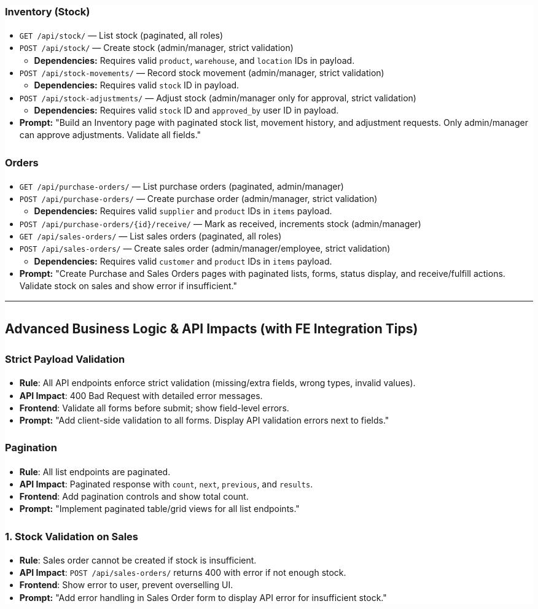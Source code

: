 ### Inventory (Stock)
- `GET /api/stock/` — List stock (paginated, all roles)
- `POST /api/stock/` — Create stock (admin/manager, strict validation)
  - **Dependencies:** Requires valid `product`, `warehouse`, and `location` IDs in payload.
- `POST /api/stock-movements/` — Record stock movement (admin/manager, strict validation)
  - **Dependencies:** Requires valid `stock` ID in payload.
- `POST /api/stock-adjustments/` — Adjust stock (admin/manager only for approval, strict validation)
  - **Dependencies:** Requires valid `stock` ID and `approved_by` user ID in payload.
- **Prompt:** "Build an Inventory page with paginated stock list, movement history, and adjustment requests. Only admin/manager can approve adjustments. Validate all fields."

### Orders
- `GET /api/purchase-orders/` — List purchase orders (paginated, admin/manager)
- `POST /api/purchase-orders/` — Create purchase order (admin/manager, strict validation)
  - **Dependencies:** Requires valid `supplier` and `product` IDs in `items` payload.
- `POST /api/purchase-orders/{id}/receive/` — Mark as received, increments stock (admin/manager)
- `GET /api/sales-orders/` — List sales orders (paginated, all roles)
- `POST /api/sales-orders/` — Create sales order (admin/manager/employee, strict validation)
  - **Dependencies:** Requires valid `customer` and `product` IDs in `items` payload.
- **Prompt:** "Create Purchase and Sales Orders pages with paginated lists, forms, status display, and receive/fulfill actions. Validate stock on sales and show error if insufficient."

---


## Advanced Business Logic & API Impacts (with FE Integration Tips)


### Strict Payload Validation
- **Rule**: All API endpoints enforce strict validation (missing/extra fields, wrong types, invalid values).
- **API Impact**: 400 Bad Request with detailed error messages.
- **Frontend**: Validate all forms before submit; show field-level errors.
- **Prompt:** "Add client-side validation to all forms. Display API validation errors next to fields."

### Pagination
- **Rule**: All list endpoints are paginated.
- **API Impact**: Paginated response with `count`, `next`, `previous`, and `results`.
- **Frontend**: Add pagination controls and show total count.
- **Prompt:** "Implement paginated table/grid views for all list endpoints."

### 1. Stock Validation on Sales
- **Rule**: Sales order cannot be created if stock is insufficient.
- **API Impact**: `POST /api/sales-orders/` returns 400 with error if not enough stock.
- **Frontend**: Show error to user, prevent overselling UI.
- **Prompt:** "Add error handling in Sales Order form to display API error for insufficient stock."
